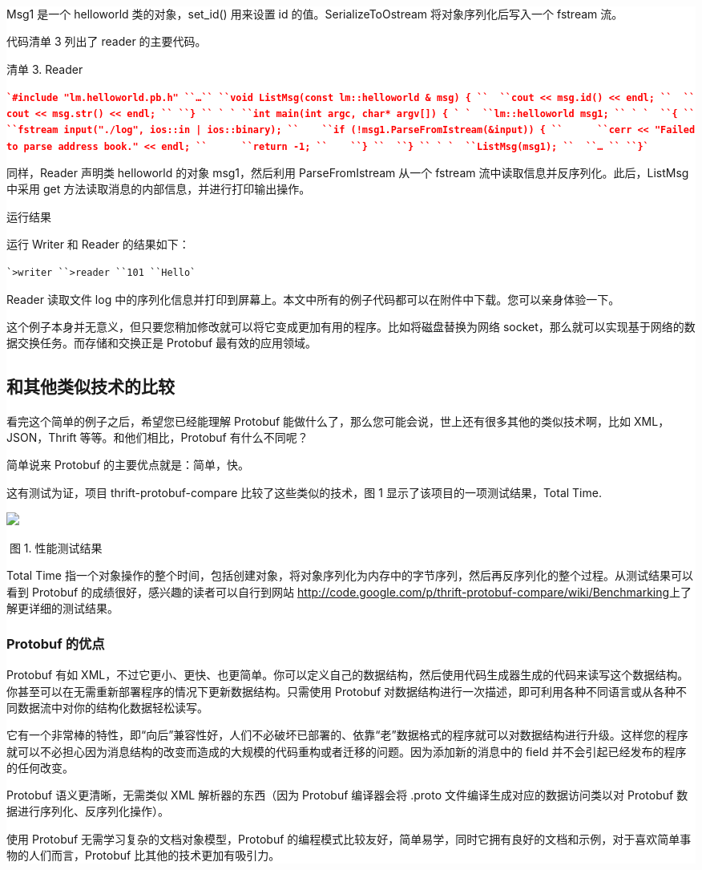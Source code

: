 Msg1 是一个 helloworld 类的对象，set_id() 用来设置 id 的值。SerializeToOstream 将对象序列化后写入一个 fstream 流。

代码清单 3 列出了 reader 的主要代码。

清单 3. Reader

```c++
`#include "lm.helloworld.pb.h" ``…`` ``void ListMsg(const lm::helloworld & msg) { ``  ``cout << msg.id() << endl; ``  ``cout << msg.str() << endl; `` ``} `` ` ` ``int main(int argc, char* argv[]) { ` `  ``lm::helloworld msg1; `` ` `  ``{ ``    ``fstream input("./log", ios::in | ios::binary); ``    ``if (!msg1.ParseFromIstream(&input)) { ``      ``cerr << "Failed to parse address book." << endl; ``      ``return -1; ``    ``} ``  ``} `` ` `  ``ListMsg(msg1); ``  ``… `` ``}`
```

同样，Reader 声明类 helloworld 的对象 msg1，然后利用 ParseFromIstream 从一个 fstream 流中读取信息并反序列化。此后，ListMsg 中采用 get 方法读取消息的内部信息，并进行打印输出操作。

运行结果

运行 Writer 和 Reader 的结果如下：

```
`>writer ``>reader ``101 ``Hello`
```

Reader 读取文件 log 中的序列化信息并打印到屏幕上。本文中所有的例子代码都可以在附件中下载。您可以亲身体验一下。

这个例子本身并无意义，但只要您稍加修改就可以将它变成更加有用的程序。比如将磁盘替换为网络 socket，那么就可以实现基于网络的数据交换任务。而存储和交换正是 Protobuf 最有效的应用领域。

## 和其他类似技术的比较

看完这个简单的例子之后，希望您已经能理解 Protobuf 能做什么了，那么您可能会说，世上还有很多其他的类似技术啊，比如 XML，JSON，Thrift 等等。和他们相比，Protobuf 有什么不同呢？

简单说来 Protobuf 的主要优点就是：简单，快。

这有测试为证，项目 thrift-protobuf-compare 比较了这些类似的技术，图 1 显示了该项目的一项测试结果，Total Time.

![](https://ws2.sinaimg.cn/large/006tNc79ly1g03mqmv0nnj30bi06uweu.jpg)

​                                             图 1. 性能测试结果



Total Time 指一个对象操作的整个时间，包括创建对象，将对象序列化为内存中的字节序列，然后再反序列化的整个过程。从测试结果可以看到 Protobuf 的成绩很好，感兴趣的读者可以自行到网站 <http://code.google.com/p/thrift-protobuf-compare/wiki/Benchmarking>上了解更详细的测试结果。

### Protobuf 的优点

Protobuf 有如 XML，不过它更小、更快、也更简单。你可以定义自己的数据结构，然后使用代码生成器生成的代码来读写这个数据结构。你甚至可以在无需重新部署程序的情况下更新数据结构。只需使用 Protobuf 对数据结构进行一次描述，即可利用各种不同语言或从各种不同数据流中对你的结构化数据轻松读写。

它有一个非常棒的特性，即“向后”兼容性好，人们不必破坏已部署的、依靠“老”数据格式的程序就可以对数据结构进行升级。这样您的程序就可以不必担心因为消息结构的改变而造成的大规模的代码重构或者迁移的问题。因为添加新的消息中的 field 并不会引起已经发布的程序的任何改变。

Protobuf 语义更清晰，无需类似 XML 解析器的东西（因为 Protobuf 编译器会将 .proto 文件编译生成对应的数据访问类以对 Protobuf 数据进行序列化、反序列化操作）。

使用 Protobuf 无需学习复杂的文档对象模型，Protobuf 的编程模式比较友好，简单易学，同时它拥有良好的文档和示例，对于喜欢简单事物的人们而言，Protobuf 比其他的技术更加有吸引力。
